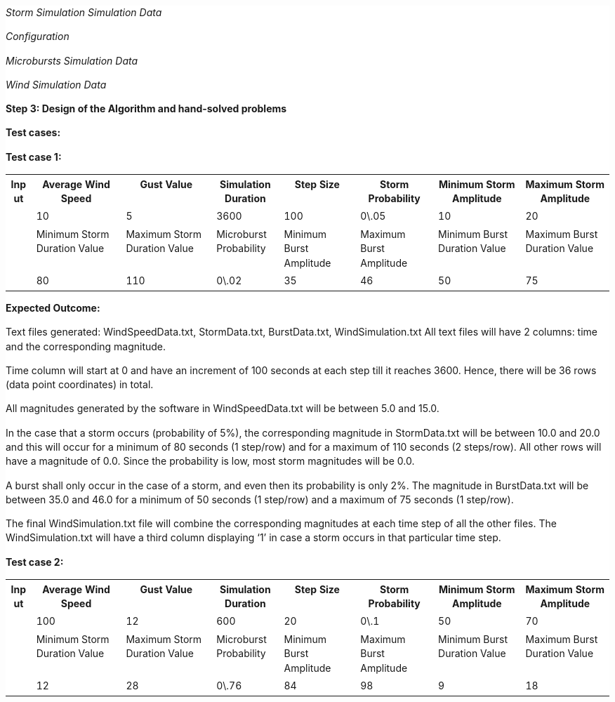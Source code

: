 *Storm Simulation Simulation Data* 

*Configuration*

*Microbursts Simulation Data* 

*Wind Simulation Data* 

**Step 3: Design of the Algorithm and hand-solved problems** 

**Test cases:**  

**Test case 1:** 



<table><tr><th colspan="1" rowspan="4"><b>Input</b> </th><th colspan="1">Average Wind Speed </th><th colspan="1">Gust Value </th><th colspan="1">Simulation Duration </th><th colspan="1">Step Size </th><th colspan="1">Storm Probability </th><th colspan="1">Minimum Storm Amplitude </th><th colspan="1">Maximum Storm Amplitude </th></tr>
<tr><td colspan="1">10 </td><td colspan="1">5 </td><td colspan="1">3600 </td><td colspan="1">100 </td><td colspan="1">0\.05 </td><td colspan="1">10 </td><td colspan="1">20 </td></tr>
<tr><td colspan="1">Minimum Storm Duration Value </td><td colspan="1">Maximum Storm Duration Value </td><td colspan="1">Microburst Probability </td><td colspan="1">Minimum Burst Amplitude </td><td colspan="1">Maximum Burst Amplitude </td><td colspan="1">Minimum Burst Duration Value </td><td colspan="1">Maximum Burst Duration Value </td></tr>
<tr><td colspan="1">80 </td><td colspan="1">110 </td><td colspan="1">0\.02 </td><td colspan="1">35 </td><td colspan="1">46 </td><td colspan="1">50 </td><td colspan="1">75 </td></tr>
</table>

**Expected Outcome:**  

Text files generated: WindSpeedData.txt, StormData.txt, BurstData.txt, WindSimulation.txt All text files will have 2 columns: time and the corresponding magnitude.  

Time column will start at 0 and have an increment of 100 seconds at each step till it reaches 3600. Hence, there will be 36 rows (data point coordinates) in total.  

All magnitudes generated by the software in WindSpeedData.txt will be between 5.0 and 15.0. 

In the case that a storm occurs (probability of 5%), the corresponding magnitude in StormData.txt will be between 10.0 and 20.0 and this will occur for a minimum of 80 seconds (1 step/row) and for a maximum of 110 seconds (2 steps/row). All other rows will have a magnitude of 0.0. Since the probability is low, most storm magnitudes will be 0.0. 

A burst shall only occur in the case of a storm, and even then its probability is only 2%. The magnitude in BurstData.txt will be between 35.0 and 46.0 for a minimum of 50 seconds (1 step/row) and a maximum of 75 seconds (1 step/row).  

The final WindSimulation.txt file will combine the corresponding magnitudes at each time step of all the other files. The WindSimulation.txt will have a third column displaying ‘1’ in case a storm occurs in that particular time step.  

**Test case 2:** 



<table><tr><th colspan="1" rowspan="4"><b>Input</b> </th><th colspan="1">Average Wind Speed </th><th colspan="1">Gust Value </th><th colspan="1">Simulation Duration </th><th colspan="1">Step Size </th><th colspan="1">Storm Probability </th><th colspan="1">Minimum Storm Amplitude </th><th colspan="1">Maximum Storm Amplitude </th></tr>
<tr><td colspan="1">100 </td><td colspan="1">12 </td><td colspan="1">600 </td><td colspan="1">20 </td><td colspan="1">0\.1 </td><td colspan="1">50 </td><td colspan="1">70 </td></tr>
<tr><td colspan="1">Minimum Storm Duration Value </td><td colspan="1">Maximum Storm Duration Value </td><td colspan="1">Microburst Probability </td><td colspan="1">Minimum Burst Amplitude </td><td colspan="1">Maximum Burst Amplitude </td><td colspan="1">Minimum Burst Duration Value </td><td colspan="1">Maximum Burst Duration Value </td></tr>
<tr><td colspan="1">12 </td><td colspan="1">28 </td><td colspan="1">0\.76 </td><td colspan="1">84 </td><td colspan="1">98 </td><td colspan="1">9 </td><td colspan="1">18 </td></tr>
</table>
